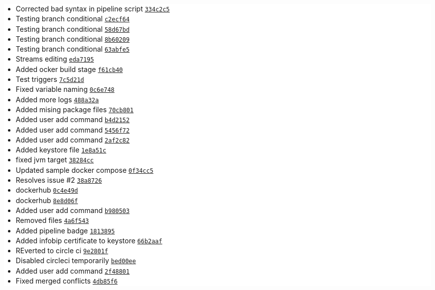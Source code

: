 - Corrected bad syntax in pipeline script [`334c2c5`](https://github.com/IITA-AKILIMO/akilimo-api/commit/334c2c53d25db136b34fcf3dc727dd03469fda7a)
- Testing branch conditional [`c2ecf64`](https://github.com/IITA-AKILIMO/akilimo-api/commit/c2ecf6479641de1195f3272f921992deb8255936)
- Testing branch conditional [`58d67bd`](https://github.com/IITA-AKILIMO/akilimo-api/commit/58d67bddd7fa4f3774793e335939e07c83ea7f8d)
- Testing branch conditional [`8b60209`](https://github.com/IITA-AKILIMO/akilimo-api/commit/8b60209ae20ca4c0552c51acd392ce08abbe95a5)
- Testing branch conditional [`63abfe5`](https://github.com/IITA-AKILIMO/akilimo-api/commit/63abfe55aab173ea60d67a67f55162165a107019)
- Streams editing [`eda7195`](https://github.com/IITA-AKILIMO/akilimo-api/commit/eda7195f0eece33b278971f4f980226c7d5c9d86)
- Added ocker build stage [`f61cb40`](https://github.com/IITA-AKILIMO/akilimo-api/commit/f61cb4047804161d4b8b891266b53bd59a569388)
- Test triggers [`7c5d21d`](https://github.com/IITA-AKILIMO/akilimo-api/commit/7c5d21d91715584bbbc3f65be72c2e08a486d0d0)
- Fixed variable naming [`0c6e748`](https://github.com/IITA-AKILIMO/akilimo-api/commit/0c6e74861913001ba10ff76d4cb43e7d16e3568b)
- Added more logs [`488a32a`](https://github.com/IITA-AKILIMO/akilimo-api/commit/488a32a2b8891cb000572385ee57f68b3931122e)
- Added mising package files [`70cb801`](https://github.com/IITA-AKILIMO/akilimo-api/commit/70cb8014c36ba0c63ae2ac31c46c60320d067820)
- Added user add command [`b4d2152`](https://github.com/IITA-AKILIMO/akilimo-api/commit/b4d215294262b6083b35aaa15d835452b37cd0ab)
- Added user add command [`5456f72`](https://github.com/IITA-AKILIMO/akilimo-api/commit/5456f72d0640df593678827d3fa65ba7a992132e)
- Added user add command [`2af2c82`](https://github.com/IITA-AKILIMO/akilimo-api/commit/2af2c8212a6bf1b7db0591dbc7c7228d064f2545)
- Added keystore file [`1e8a51c`](https://github.com/IITA-AKILIMO/akilimo-api/commit/1e8a51c62c366d558013a65fe582a0231b29a345)
- fixed jvm target [`38284cc`](https://github.com/IITA-AKILIMO/akilimo-api/commit/38284cc358684b631c58719c584a0b62d6a8c8b5)
- Updated sample docker compose [`0f34cc5`](https://github.com/IITA-AKILIMO/akilimo-api/commit/0f34cc54ccfb8c030337c5af23cb38b7d0f5e1d4)
- Resolves issue #2 [`38a8726`](https://github.com/IITA-AKILIMO/akilimo-api/commit/38a87269fd9c3161d4513d7ee2b1e08ca876307a)
- dockerhub [`0c4e49d`](https://github.com/IITA-AKILIMO/akilimo-api/commit/0c4e49d5ff3055364118cf5aabee5f6060e56821)
- dockerhub [`8e8d06f`](https://github.com/IITA-AKILIMO/akilimo-api/commit/8e8d06faefd121d8433c7b27341713db5e2215a2)
- Added user add command [`b980503`](https://github.com/IITA-AKILIMO/akilimo-api/commit/b980503b6856bf5aeefb72990e50a02a38c2c95c)
- Removed files [`4a6f543`](https://github.com/IITA-AKILIMO/akilimo-api/commit/4a6f543147dd1ff9da7f7b778d4094eaf89eb42a)
- Added pipeline badge [`1813895`](https://github.com/IITA-AKILIMO/akilimo-api/commit/181389532e44d42c47f6b8cb0a734bd4a9932b81)
- Added infobip certificate to keystore [`66b2aaf`](https://github.com/IITA-AKILIMO/akilimo-api/commit/66b2aaf48a6ac6943ccf08409bc3f0461b2bf7a1)
- REverted to circle ci [`9e2801f`](https://github.com/IITA-AKILIMO/akilimo-api/commit/9e2801f261b95e0aa6c067bde07bb562e0502b29)
- Disabled circleci temporarily [`bed00ee`](https://github.com/IITA-AKILIMO/akilimo-api/commit/bed00ee029f0079230cb272ff3bea2f6c633ad27)
- Added user add command [`2f48801`](https://github.com/IITA-AKILIMO/akilimo-api/commit/2f488016e32e7bc9888c693ba4b475826aafbea0)
- Fixed merged conflicts [`4db85f6`](https://github.com/IITA-AKILIMO/akilimo-api/commit/4db85f6eddf42a9c83031c33e663e5744d205f87)
